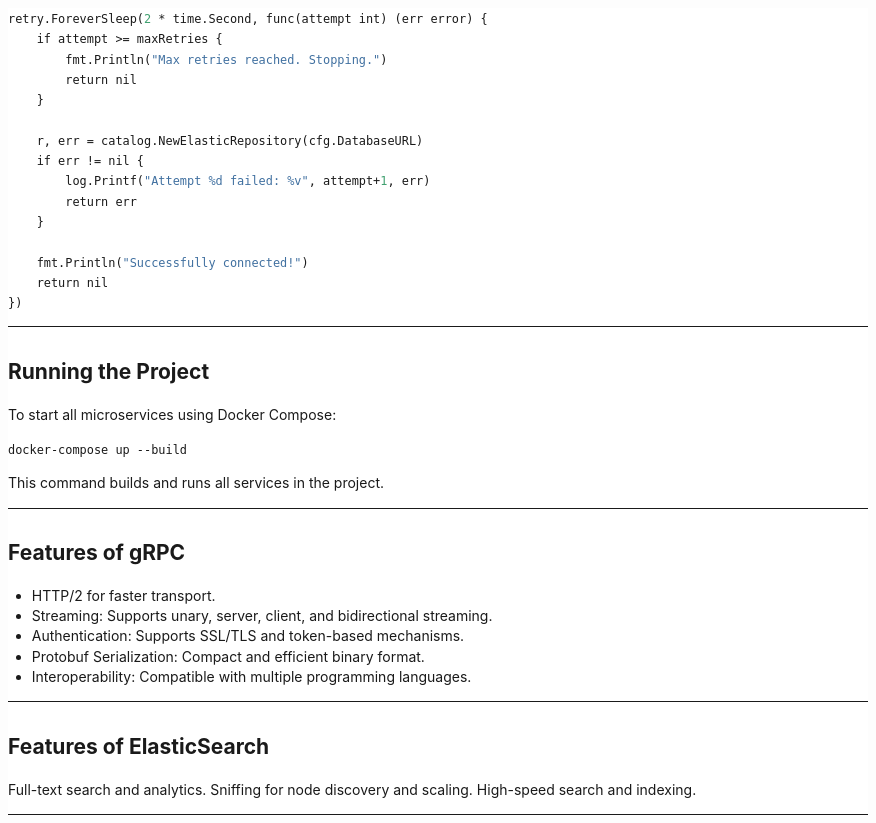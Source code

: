 ``` graphql
retry.ForeverSleep(2 * time.Second, func(attempt int) (err error) {
    if attempt >= maxRetries {
        fmt.Println("Max retries reached. Stopping.")
        return nil
    }

    r, err = catalog.NewElasticRepository(cfg.DatabaseURL)
    if err != nil {
        log.Printf("Attempt %d failed: %v", attempt+1, err)
        return err
    }

    fmt.Println("Successfully connected!")
    return nil
})

```
---

## Running the Project
To start all microservices using Docker Compose:
``` graphql
docker-compose up --build
```
This command builds and runs all services in the project.

---

## Features of gRPC
- HTTP/2 for faster transport.
- Streaming: Supports unary, server, client, and bidirectional streaming.
- Authentication: Supports SSL/TLS and token-based mechanisms.
- Protobuf Serialization: Compact and efficient binary format.
- Interoperability: Compatible with multiple programming languages.

---

## Features of ElasticSearch
Full-text search and analytics.
Sniffing for node discovery and scaling.
High-speed search and indexing.

---


